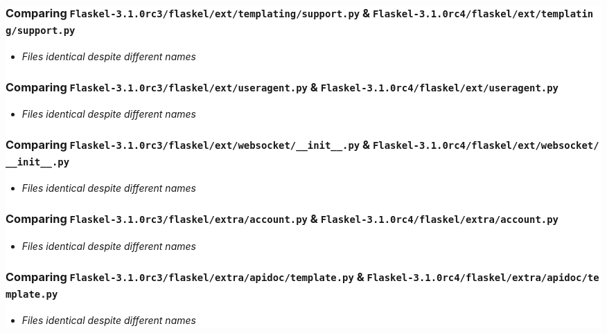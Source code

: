 ### Comparing `Flaskel-3.1.0rc3/flaskel/ext/templating/support.py` & `Flaskel-3.1.0rc4/flaskel/ext/templating/support.py`

 * *Files identical despite different names*

### Comparing `Flaskel-3.1.0rc3/flaskel/ext/useragent.py` & `Flaskel-3.1.0rc4/flaskel/ext/useragent.py`

 * *Files identical despite different names*

### Comparing `Flaskel-3.1.0rc3/flaskel/ext/websocket/__init__.py` & `Flaskel-3.1.0rc4/flaskel/ext/websocket/__init__.py`

 * *Files identical despite different names*

### Comparing `Flaskel-3.1.0rc3/flaskel/extra/account.py` & `Flaskel-3.1.0rc4/flaskel/extra/account.py`

 * *Files identical despite different names*

### Comparing `Flaskel-3.1.0rc3/flaskel/extra/apidoc/template.py` & `Flaskel-3.1.0rc4/flaskel/extra/apidoc/template.py`

 * *Files identical despite different names*

